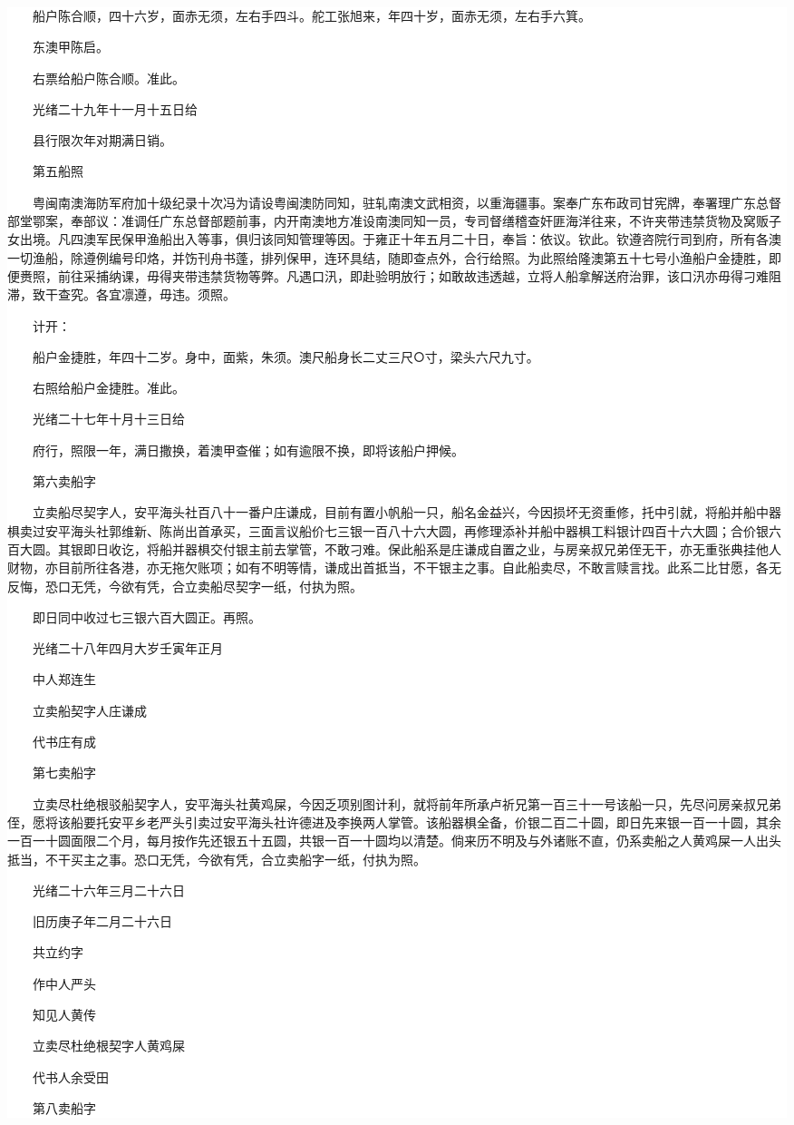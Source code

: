 　　船户陈合顺，四十六岁，面赤无须，左右手四斗。舵工张旭来，年四十岁，面赤无须，左右手六箕。

　　东澳甲陈启。

　　右票给船户陈合顺。准此。

　　光绪二十九年十一月十五日给

　　县行限次年对期满日销。

　　第五船照

　　粤闽南澳海防军府加十级纪录十次冯为请设粤闽澳防同知，驻轧南澳文武相资，以重海疆事。案奉广东布政司甘宪牌，奉署理广东总督部堂鄂案，奉部议：准调任广东总督部题前事，内开南澳地方准设南澳同知一员，专司督缮稽查奸匪海洋往来，不许夹带违禁货物及窝贩子女出境。凡四澳军民保甲渔船出入等事，俱归该同知管理等因。于雍正十年五月二十日，奉旨：依议。钦此。钦遵咨院行司到府，所有各澳一切渔船，除遵例编号印烙，并饬刊舟书蓬，排列保甲，连环具结，随即查点外，合行给照。为此照给隆澳第五十七号小渔船户金捷胜，即便赉照，前往采捕纳课，毋得夹带违禁货物等弊。凡遇口汛，即赴验明放行；如敢故违透越，立将人船拿解送府治罪，该口汛亦毋得刁难阻滞，致干查究。各宜凛遵，毋违。须照。

　　计开：

　　船户金捷胜，年四十二岁。身中，面紫，朱须。澳尺船身长二丈三尺○寸，梁头六尺九寸。

　　右照给船户金捷胜。准此。

　　光绪二十七年十月十三日给

　　府行，照限一年，满日撒换，着澳甲查催；如有逾限不换，即将该船户押候。

　　第六卖船字

　　立卖船尽契字人，安平海头社百八十一番户庄谦成，目前有置小帆船一只，船名金益兴，今因损坏无资重修，托中引就，将船并船中器椇卖过安平海头社郭维新、陈尚出首承买，三面言议船价七三银一百八十六大圆，再修理添补并船中器椇工料银计四百十六大圆；合价银六百大圆。其银即日收讫，将船并器椇交付银主前去掌管，不敢刁难。保此船系是庄谦成自置之业，与房亲叔兄弟侄无干，亦无重张典挂他人财物，亦目前所往各港，亦无拖欠账项；如有不明等情，谦成出首抵当，不干银主之事。自此船卖尽，不敢言赎言找。此系二比甘愿，各无反悔，恐口无凭，今欲有凭，合立卖船尽契字一纸，付执为照。

　　即日同中收过七三银六百大圆正。再照。

　　光绪二十八年四月大岁壬寅年正月

　　中人郑连生

　　立卖船契字人庄谦成

　　代书庄有成

　　第七卖船字

　　立卖尽杜绝根驳船契字人，安平海头社黄鸡屎，今因乏项别图计利，就将前年所承卢祈兄第一百三十一号该船一只，先尽问房亲叔兄弟侄，愿将该船要托安平乡老严头引卖过安平海头社许德进及李换两人掌管。该船器椇全备，价银二百二十圆，即日先来银一百一十圆，其余一百一十圆面限二个月，每月按作先还银五十五圆，共银一百一十圆均以清楚。倘来历不明及与外诸账不直，仍系卖船之人黄鸡屎一人出头抵当，不干买主之事。恐口无凭，今欲有凭，合立卖船字一纸，付执为照。

　　光绪二十六年三月二十六日

　　旧历庚子年二月二十六日

　　共立约字

　　作中人严头

　　知见人黄传

　　立卖尽杜绝根契字人黄鸡屎

　　代书人余受田

　　第八卖船字

